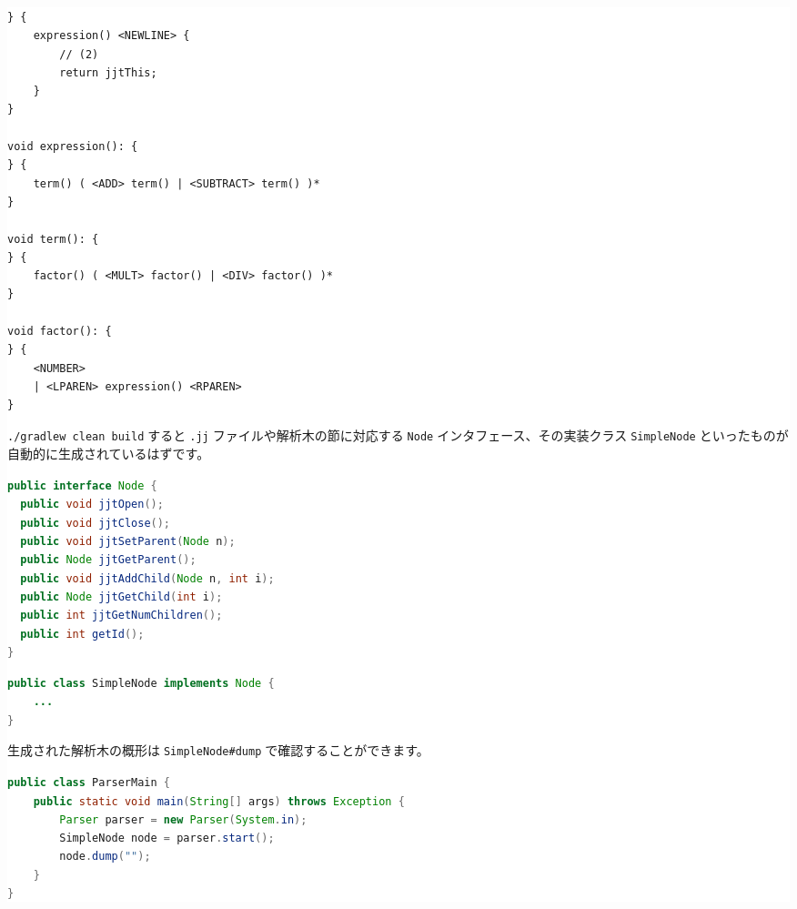 ```
} {
    expression() <NEWLINE> {
        // (2)
        return jjtThis;
    }
}

void expression(): {
} {
    term() ( <ADD> term() | <SUBTRACT> term() )*
}

void term(): {
} {
    factor() ( <MULT> factor() | <DIV> factor() )*
}

void factor(): {
} {
    <NUMBER>
    | <LPAREN> expression() <RPAREN>
}
```

`./gradlew clean build` すると `.jj` ファイルや解析木の節に対応する `Node` インタフェース、その実装クラス `SimpleNode` といったものが自動的に生成されているはずです。

```java
public interface Node {
  public void jjtOpen();
  public void jjtClose();
  public void jjtSetParent(Node n);
  public Node jjtGetParent();
  public void jjtAddChild(Node n, int i);
  public Node jjtGetChild(int i);
  public int jjtGetNumChildren();
  public int getId();
}
```

```java
public class SimpleNode implements Node {
    ...
}
```

生成された解析木の概形は `SimpleNode#dump` で確認することができます。

```java
public class ParserMain {
    public static void main(String[] args) throws Exception {
        Parser parser = new Parser(System.in);
        SimpleNode node = parser.start();
        node.dump("");
    }
}
```
